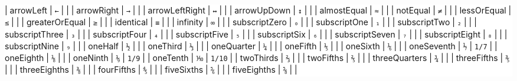 | arrowLeft                                   |  `←`  |          |
| arrowRight                                  |  `→`  |          |
| arrowLeftRight                              |  `↔`  |          |
| arrowUpDown                                 |  `↕`  |          |
| almostEqual                                 |  `≈`  |          |
| notEqual                                    |  `≠`  |          |
| lessOrEqual                                 |  `≤`  |          |
| greaterOrEqual                              |  `≥`  |          |
| identical                                   |  `≡`  |          |
| infinity                                    |  `∞`  |          |
| subscriptZero                               |  `₀`  |          |
| subscriptOne                                |  `₁`  |          |
| subscriptTwo                                |  `₂`  |          |
| subscriptThree                              |  `₃`  |          |
| subscriptFour                               |  `₄`  |          |
| subscriptFive                               |  `₅`  |          |
| subscriptSix                                |  `₆`  |          |
| subscriptSeven                              |  `₇`  |          |
| subscriptEight                              |  `₈`  |          |
| subscriptNine                               |  `₉`  |          |
| oneHalf                                     |  `½`  |          |
| oneThird                                    |  `⅓`  |          |
| oneQuarter                                  |  `¼`  |          |
| oneFifth                                    |  `⅕`  |          |
| oneSixth                                    |  `⅙`  |          |
| oneSeventh                                  |  `⅐`  |  `1/7`   |
| oneEighth                                   |  `⅛`  |          |
| oneNinth                                    |  `⅑`  |  `1/9`   |
| oneTenth                                    |  `⅒`  |  `1/10`  |
| twoThirds                                   |  `⅔`  |          |
| twoFifths                                   |  `⅖`  |          |
| threeQuarters                               |  `¾`  |          |
| threeFifths                                 |  `⅗`  |          |
| threeEighths                                |  `⅜`  |          |
| fourFifths                                  |  `⅘`  |          |
| fiveSixths                                  |  `⅚`  |          |
| fiveEighths                                 |  `⅝`  |          |